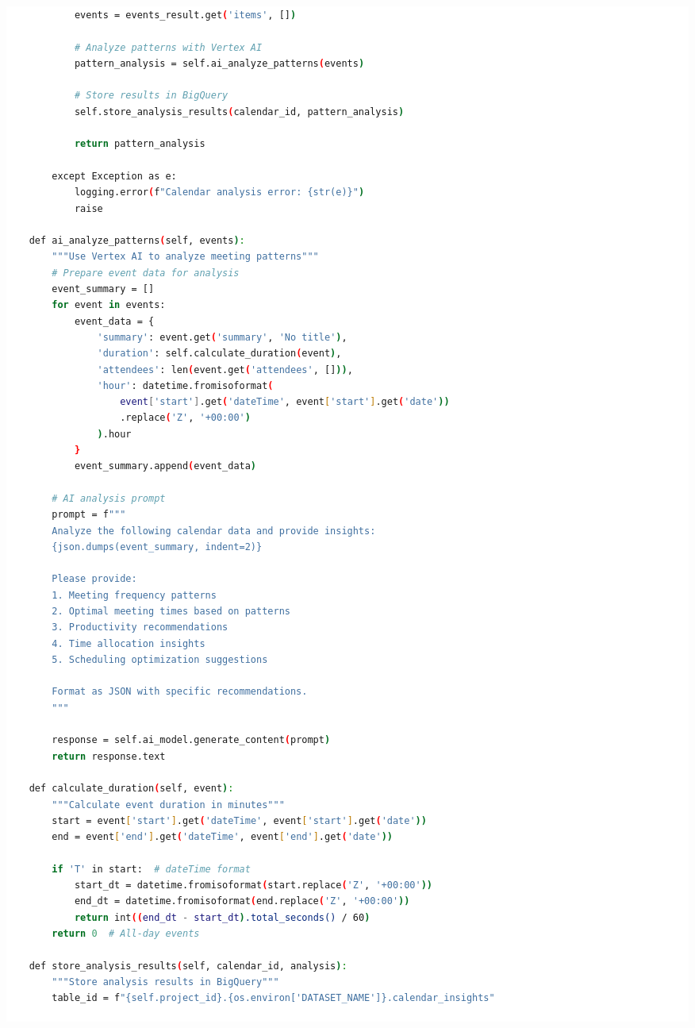    ```bash
               events = events_result.get('items', [])
               
               # Analyze patterns with Vertex AI
               pattern_analysis = self.ai_analyze_patterns(events)
               
               # Store results in BigQuery
               self.store_analysis_results(calendar_id, pattern_analysis)
               
               return pattern_analysis
           
           except Exception as e:
               logging.error(f"Calendar analysis error: {str(e)}")
               raise
       
       def ai_analyze_patterns(self, events):
           """Use Vertex AI to analyze meeting patterns"""
           # Prepare event data for analysis
           event_summary = []
           for event in events:
               event_data = {
                   'summary': event.get('summary', 'No title'),
                   'duration': self.calculate_duration(event),
                   'attendees': len(event.get('attendees', [])),
                   'hour': datetime.fromisoformat(
                       event['start'].get('dateTime', event['start'].get('date'))
                       .replace('Z', '+00:00')
                   ).hour
               }
               event_summary.append(event_data)
           
           # AI analysis prompt
           prompt = f"""
           Analyze the following calendar data and provide insights:
           {json.dumps(event_summary, indent=2)}
           
           Please provide:
           1. Meeting frequency patterns
           2. Optimal meeting times based on patterns
           3. Productivity recommendations
           4. Time allocation insights
           5. Scheduling optimization suggestions
           
           Format as JSON with specific recommendations.
           """
           
           response = self.ai_model.generate_content(prompt)
           return response.text
       
       def calculate_duration(self, event):
           """Calculate event duration in minutes"""
           start = event['start'].get('dateTime', event['start'].get('date'))
           end = event['end'].get('dateTime', event['end'].get('date'))
           
           if 'T' in start:  # dateTime format
               start_dt = datetime.fromisoformat(start.replace('Z', '+00:00'))
               end_dt = datetime.fromisoformat(end.replace('Z', '+00:00'))
               return int((end_dt - start_dt).total_seconds() / 60)
           return 0  # All-day events
       
       def store_analysis_results(self, calendar_id, analysis):
           """Store analysis results in BigQuery"""
           table_id = f"{self.project_id}.{os.environ['DATASET_NAME']}.calendar_insights"
           
   ```